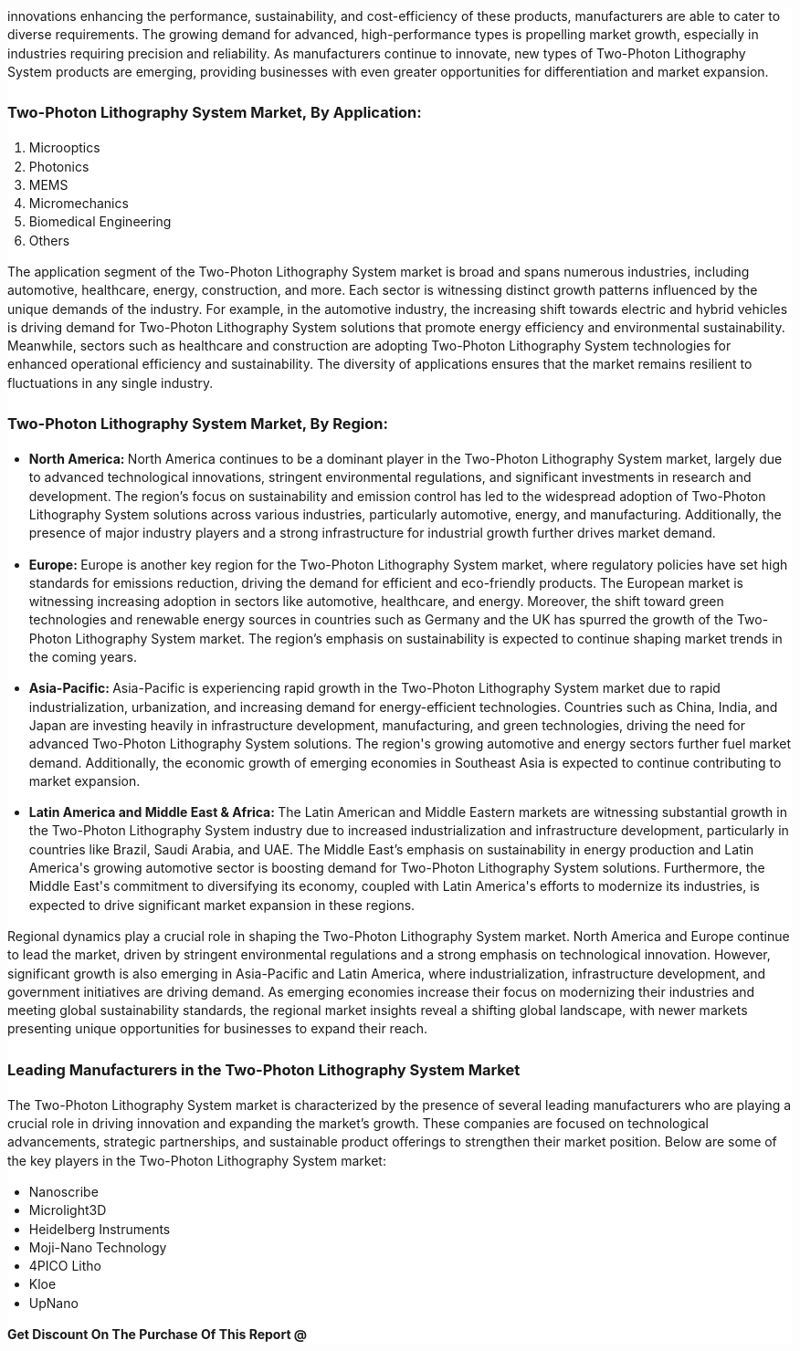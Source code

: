 innovations enhancing the performance, sustainability, and cost-efficiency of these products, manufacturers are able to cater to diverse requirements. The growing demand for advanced, high-performance types is propelling market growth, especially in industries requiring precision and reliability. As manufacturers continue to innovate, new types of Two-Photon Lithography System products are emerging, providing businesses with even greater opportunities for differentiation and market expansion.</p><h3>Two-Photon Lithography System Market,&nbsp;By Application:</h3><ol><li>Microoptics<li> Photonics<li> MEMS<li> Micromechanics<li> Biomedical Engineering<li> Others</li></ol><p>The application segment of the Two-Photon Lithography System market is broad and spans numerous industries, including automotive, healthcare, energy, construction, and more. Each sector is witnessing distinct growth patterns influenced by the unique demands of the industry. For example, in the automotive industry, the increasing shift towards electric and hybrid vehicles is driving demand for Two-Photon Lithography System solutions that promote energy efficiency and environmental sustainability. Meanwhile, sectors such as healthcare and construction are adopting Two-Photon Lithography System technologies for enhanced operational efficiency and sustainability. The diversity of applications ensures that the market remains resilient to fluctuations in any single industry.</p><h3>Two-Photon Lithography System Market, By Region:</h3><ul><li><p><strong>North America:&nbsp;</strong>North America continues to be a dominant player in the Two-Photon Lithography System market, largely due to advanced technological innovations, stringent environmental regulations, and significant investments in research and development. The region&rsquo;s focus on sustainability and emission control has led to the widespread adoption of Two-Photon Lithography System solutions across various industries, particularly automotive, energy, and manufacturing. Additionally, the presence of major industry players and a strong infrastructure for industrial growth further drives market demand.</p></li><li><p><strong><strong>Europe:&nbsp;</strong></strong>Europe is another key region for the Two-Photon Lithography System market, where regulatory policies have set high standards for emissions reduction, driving the demand for efficient and eco-friendly products. The European market is witnessing increasing adoption in sectors like automotive, healthcare, and energy. Moreover, the shift toward green technologies and renewable energy sources in countries such as Germany and the UK has spurred the growth of the Two-Photon Lithography System market. The region&rsquo;s emphasis on sustainability is expected to continue shaping market trends in the coming years.</p></li><li><p><strong><strong>Asia-Pacific:&nbsp;</strong></strong>Asia-Pacific is experiencing rapid growth in the Two-Photon Lithography System market due to rapid industrialization, urbanization, and increasing demand for energy-efficient technologies. Countries such as China, India, and Japan are investing heavily in infrastructure development, manufacturing, and green technologies, driving the need for advanced Two-Photon Lithography System solutions. The region's growing automotive and energy sectors further fuel market demand. Additionally, the economic growth of emerging economies in Southeast Asia is expected to continue contributing to market expansion.</p></li><li><p><strong><strong>Latin America and Middle East &amp; Africa:&nbsp;</strong></strong>The Latin American and Middle Eastern markets are witnessing substantial growth in the Two-Photon Lithography System industry due to increased industrialization and infrastructure development, particularly in countries like Brazil, Saudi Arabia, and UAE. The Middle East&rsquo;s emphasis on sustainability in energy production and Latin America's growing automotive sector is boosting demand for Two-Photon Lithography System solutions. Furthermore, the Middle East's commitment to diversifying its economy, coupled with Latin America's efforts to modernize its industries, is expected to drive significant market expansion in these regions.</p></li></ul><p>Regional dynamics play a crucial role in shaping the Two-Photon Lithography System market. North America and Europe continue to lead the market, driven by stringent environmental regulations and a strong emphasis on technological innovation. However, significant growth is also emerging in Asia-Pacific and Latin America, where industrialization, infrastructure development, and government initiatives are driving demand. As emerging economies increase their focus on modernizing their industries and meeting global sustainability standards, the regional market insights reveal a shifting global landscape, with newer markets presenting unique opportunities for businesses to expand their reach.</p><h3><strong>Leading Manufacturers in the Two-Photon Lithography System Market</strong></h3><p>The Two-Photon Lithography System market is characterized by the presence of several leading manufacturers who are playing a crucial role in driving innovation and expanding the market&rsquo;s growth. These companies are focused on technological advancements, strategic partnerships, and sustainable product offerings to strengthen their market position. Below are some of the key players in the Two-Photon Lithography System market:</p></div><div class="article-main__content" data-test-id="publishing-text-block"><ul><li><span class="">Nanoscribe<li> Microlight3D<li> Heidelberg Instruments<li> Moji-Nano Technology<li> 4PICO Litho<li> Kloe<li> UpNano</span></li></ul></div><div class="article-main__content" data-test-id="publishing-text-block"><p><span class="font-[700]"><strong>Get Discount On The Purchase Of This Report @</strong>